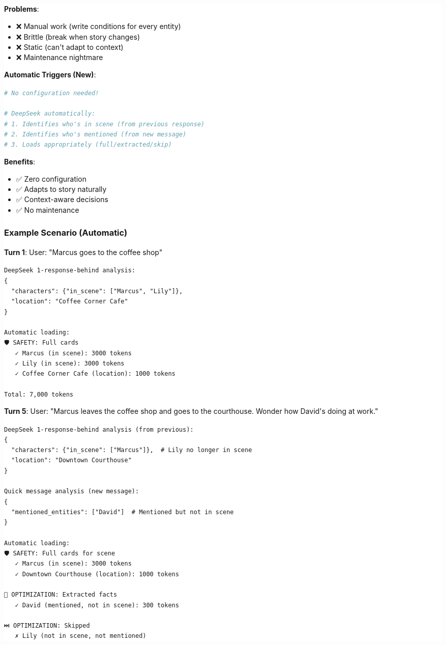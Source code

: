 **Problems**:
- ❌ Manual work (write conditions for every entity)
- ❌ Brittle (break when story changes)
- ❌ Static (can't adapt to context)
- ❌ Maintenance nightmare

**Automatic Triggers (New)**:
```python
# No configuration needed!

# DeepSeek automatically:
# 1. Identifies who's in scene (from previous response)
# 2. Identifies who's mentioned (from new message)
# 3. Loads appropriately (full/extracted/skip)
```

**Benefits**:
- ✅ Zero configuration
- ✅ Adapts to story naturally
- ✅ Context-aware decisions
- ✅ No maintenance

### Example Scenario (Automatic)

**Turn 1**: User: "Marcus goes to the coffee shop"

```
DeepSeek 1-response-behind analysis:
{
  "characters": {"in_scene": ["Marcus", "Lily"]},
  "location": "Coffee Corner Cafe"
}

Automatic loading:
🛡️ SAFETY: Full cards
   ✓ Marcus (in scene): 3000 tokens
   ✓ Lily (in scene): 3000 tokens
   ✓ Coffee Corner Cafe (location): 1000 tokens

Total: 7,000 tokens
```

**Turn 5**: User: "Marcus leaves the coffee shop and goes to the courthouse. Wonder how David's doing at work."

```
DeepSeek 1-response-behind analysis (from previous):
{
  "characters": {"in_scene": ["Marcus"]},  # Lily no longer in scene
  "location": "Downtown Courthouse"
}

Quick message analysis (new message):
{
  "mentioned_entities": ["David"]  # Mentioned but not in scene
}

Automatic loading:
🛡️ SAFETY: Full cards for scene
   ✓ Marcus (in scene): 3000 tokens
   ✓ Downtown Courthouse (location): 1000 tokens

📎 OPTIMIZATION: Extracted facts
   ✓ David (mentioned, not in scene): 300 tokens

⏭️ OPTIMIZATION: Skipped
   ✗ Lily (not in scene, not mentioned)
```